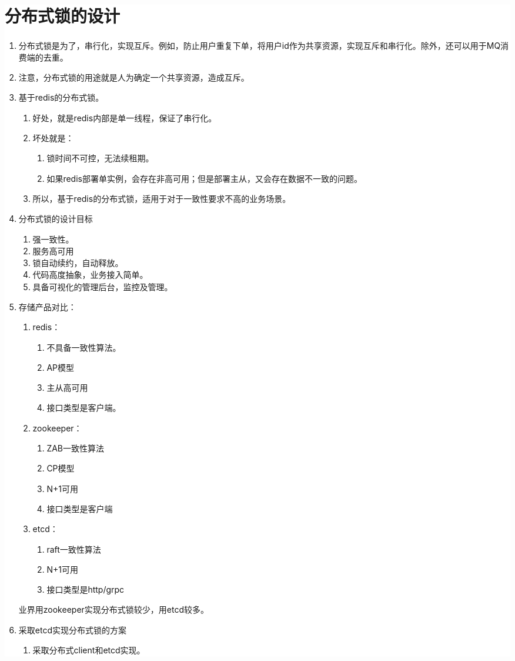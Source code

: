 
# 分布式锁的设计

1. 分布式锁是为了，串行化，实现互斥。例如，防止用户重复下单，将用户id作为共享资源，实现互斥和串行化。除外，还可以用于MQ消费端的去重。

2. 注意，分布式锁的用途就是人为确定一个共享资源，造成互斥。

3. 基于redis的分布式锁。

	1. 好处，就是redis内部是单一线程，保证了串行化。 	

	2. 坏处就是：

		1. 锁时间不可控，无法续租期。

		2. 如果redis部署单实例，会存在非高可用；但是部署主从，又会存在数据不一致的问题。

	3. 所以，基于redis的分布式锁，适用于对于一致性要求不高的业务场景。

4. 分布式锁的设计目标

 	1. 强一致性。
 	2. 服务高可用
 	3. 锁自动续约，自动释放。
 	4. 代码高度抽象，业务接入简单。
 	5. 具备可视化的管理后台，监控及管理。

5. 存储产品对比：

 	1. redis：

 		1. 不具备一致性算法。

 		2. AP模型

 		3. 主从高可用

 		4. 接口类型是客户端。

 	2. zookeeper：

 		1. ZAB一致性算法

 		2. CP模型

 		3. N+1可用

 		4. 接口类型是客户端

 	3. etcd：

 		1. raft一致性算法

 		2. N+1可用

 		3. 接口类型是http/grpc 

 	业界用zookeeper实现分布式锁较少，用etcd较多。

6. 采取etcd实现分布式锁的方案

 	1. 采取分布式client和etcd实现。
